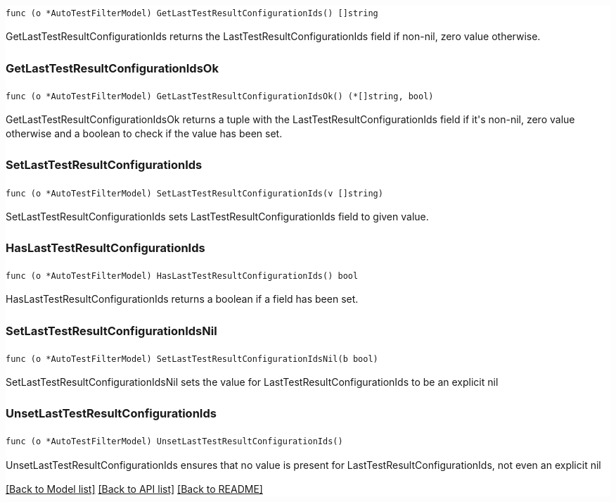 `func (o *AutoTestFilterModel) GetLastTestResultConfigurationIds() []string`

GetLastTestResultConfigurationIds returns the LastTestResultConfigurationIds field if non-nil, zero value otherwise.

### GetLastTestResultConfigurationIdsOk

`func (o *AutoTestFilterModel) GetLastTestResultConfigurationIdsOk() (*[]string, bool)`

GetLastTestResultConfigurationIdsOk returns a tuple with the LastTestResultConfigurationIds field if it's non-nil, zero value otherwise
and a boolean to check if the value has been set.

### SetLastTestResultConfigurationIds

`func (o *AutoTestFilterModel) SetLastTestResultConfigurationIds(v []string)`

SetLastTestResultConfigurationIds sets LastTestResultConfigurationIds field to given value.

### HasLastTestResultConfigurationIds

`func (o *AutoTestFilterModel) HasLastTestResultConfigurationIds() bool`

HasLastTestResultConfigurationIds returns a boolean if a field has been set.

### SetLastTestResultConfigurationIdsNil

`func (o *AutoTestFilterModel) SetLastTestResultConfigurationIdsNil(b bool)`

 SetLastTestResultConfigurationIdsNil sets the value for LastTestResultConfigurationIds to be an explicit nil

### UnsetLastTestResultConfigurationIds
`func (o *AutoTestFilterModel) UnsetLastTestResultConfigurationIds()`

UnsetLastTestResultConfigurationIds ensures that no value is present for LastTestResultConfigurationIds, not even an explicit nil

[[Back to Model list]](../README.md#documentation-for-models) [[Back to API list]](../README.md#documentation-for-api-endpoints) [[Back to README]](../README.md)


